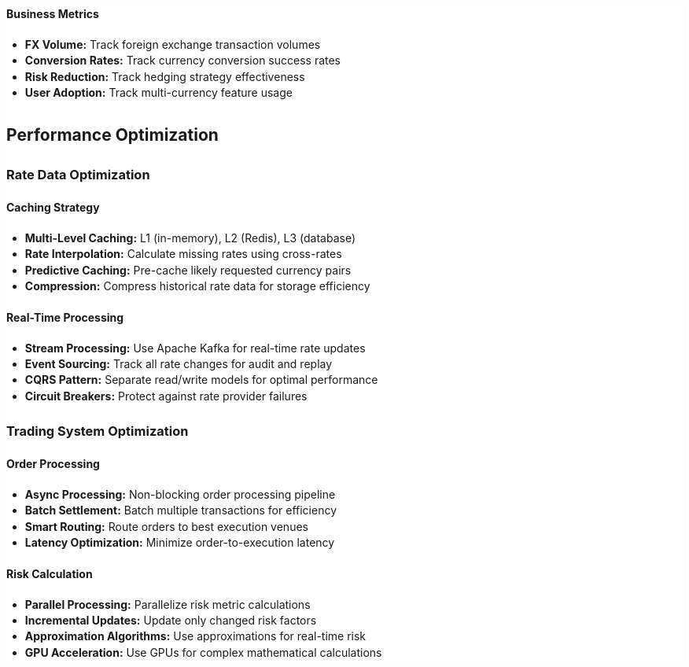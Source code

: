 #### Business Metrics
- **FX Volume:** Track foreign exchange transaction volumes
- **Conversion Rates:** Track currency conversion success rates
- **Risk Reduction:** Track hedging strategy effectiveness
- **User Adoption:** Track multi-currency feature usage

## Performance Optimization

### Rate Data Optimization

#### Caching Strategy
- **Multi-Level Caching:** L1 (in-memory), L2 (Redis), L3 (database)
- **Rate Interpolation:** Calculate missing rates using cross-rates
- **Predictive Caching:** Pre-cache likely requested currency pairs
- **Compression:** Compress historical rate data for storage efficiency

#### Real-Time Processing
- **Stream Processing:** Use Apache Kafka for real-time rate updates
- **Event Sourcing:** Track all rate changes for audit and replay
- **CQRS Pattern:** Separate read/write models for optimal performance
- **Circuit Breakers:** Protect against rate provider failures

### Trading System Optimization

#### Order Processing
- **Async Processing:** Non-blocking order processing pipeline
- **Batch Settlement:** Batch multiple transactions for efficiency
- **Smart Routing:** Route orders to best execution venues
- **Latency Optimization:** Minimize order-to-execution latency

#### Risk Calculation
- **Parallel Processing:** Parallelize risk metric calculations
- **Incremental Updates:** Update only changed risk factors
- **Approximation Algorithms:** Use approximations for real-time risk
- **GPU Acceleration:** Use GPUs for complex mathematical calculations